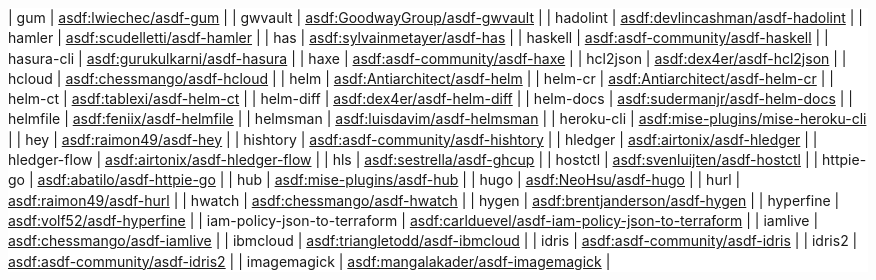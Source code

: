 | gum | [asdf:lwiechec/asdf-gum](https://github.com/lwiechec/asdf-gum) |
| gwvault | [asdf:GoodwayGroup/asdf-gwvault](https://github.com/GoodwayGroup/asdf-gwvault) |
| hadolint | [asdf:devlincashman/asdf-hadolint](https://github.com/devlincashman/asdf-hadolint) |
| hamler | [asdf:scudelletti/asdf-hamler](https://github.com/scudelletti/asdf-hamler) |
| has | [asdf:sylvainmetayer/asdf-has](https://github.com/sylvainmetayer/asdf-has) |
| haskell | [asdf:asdf-community/asdf-haskell](https://github.com/asdf-community/asdf-haskell) |
| hasura-cli | [asdf:gurukulkarni/asdf-hasura](https://github.com/gurukulkarni/asdf-hasura) |
| haxe | [asdf:asdf-community/asdf-haxe](https://github.com/asdf-community/asdf-haxe) |
| hcl2json | [asdf:dex4er/asdf-hcl2json](https://github.com/dex4er/asdf-hcl2json) |
| hcloud | [asdf:chessmango/asdf-hcloud](https://github.com/chessmango/asdf-hcloud) |
| helm | [asdf:Antiarchitect/asdf-helm](https://github.com/Antiarchitect/asdf-helm) |
| helm-cr | [asdf:Antiarchitect/asdf-helm-cr](https://github.com/Antiarchitect/asdf-helm-cr) |
| helm-ct | [asdf:tablexi/asdf-helm-ct](https://github.com/tablexi/asdf-helm-ct) |
| helm-diff | [asdf:dex4er/asdf-helm-diff](https://github.com/dex4er/asdf-helm-diff) |
| helm-docs | [asdf:sudermanjr/asdf-helm-docs](https://github.com/sudermanjr/asdf-helm-docs) |
| helmfile | [asdf:feniix/asdf-helmfile](https://github.com/feniix/asdf-helmfile) |
| helmsman | [asdf:luisdavim/asdf-helmsman](https://github.com/luisdavim/asdf-helmsman) |
| heroku-cli | [asdf:mise-plugins/mise-heroku-cli](https://github.com/mise-plugins/mise-heroku-cli) |
| hey | [asdf:raimon49/asdf-hey](https://github.com/raimon49/asdf-hey) |
| hishtory | [asdf:asdf-community/asdf-hishtory](https://github.com/asdf-community/asdf-hishtory) |
| hledger | [asdf:airtonix/asdf-hledger](https://github.com/airtonix/asdf-hledger) |
| hledger-flow | [asdf:airtonix/asdf-hledger-flow](https://github.com/airtonix/asdf-hledger-flow) |
| hls | [asdf:sestrella/asdf-ghcup](https://github.com/sestrella/asdf-ghcup) |
| hostctl | [asdf:svenluijten/asdf-hostctl](https://github.com/svenluijten/asdf-hostctl) |
| httpie-go | [asdf:abatilo/asdf-httpie-go](https://github.com/abatilo/asdf-httpie-go) |
| hub | [asdf:mise-plugins/asdf-hub](https://github.com/mise-plugins/asdf-hub) |
| hugo | [asdf:NeoHsu/asdf-hugo](https://github.com/NeoHsu/asdf-hugo) |
| hurl | [asdf:raimon49/asdf-hurl](https://github.com/raimon49/asdf-hurl) |
| hwatch | [asdf:chessmango/asdf-hwatch](https://github.com/chessmango/asdf-hwatch) |
| hygen | [asdf:brentjanderson/asdf-hygen](https://github.com/brentjanderson/asdf-hygen) |
| hyperfine | [asdf:volf52/asdf-hyperfine](https://github.com/volf52/asdf-hyperfine) |
| iam-policy-json-to-terraform | [asdf:carlduevel/asdf-iam-policy-json-to-terraform](https://github.com/carlduevel/asdf-iam-policy-json-to-terraform) |
| iamlive | [asdf:chessmango/asdf-iamlive](https://github.com/chessmango/asdf-iamlive) |
| ibmcloud | [asdf:triangletodd/asdf-ibmcloud](https://github.com/triangletodd/asdf-ibmcloud) |
| idris | [asdf:asdf-community/asdf-idris](https://github.com/asdf-community/asdf-idris) |
| idris2 | [asdf:asdf-community/asdf-idris2](https://github.com/asdf-community/asdf-idris2) |
| imagemagick | [asdf:mangalakader/asdf-imagemagick](https://github.com/mangalakader/asdf-imagemagick) |